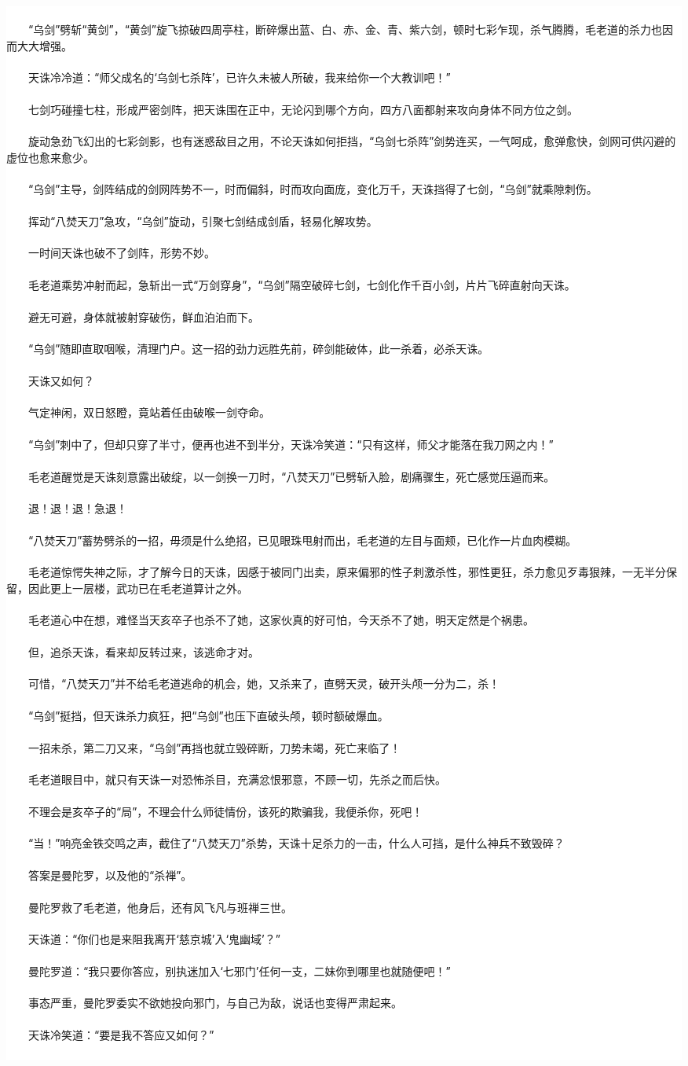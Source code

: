 <br />
　　“乌剑”劈斩“黄剑”，“黄剑”旋飞掠破四周亭柱，断碎爆出蓝、白、赤、金、青、紫六剑，顿时七彩乍现，杀气腾腾，毛老道的杀力也因而大大增强。<br />
<br />
　　天诛冷冷道：“师父成名的‘乌剑七杀阵’，已许久未被人所破，我来给你一个大教训吧！”<br />
<br />
　　七剑巧碰撞七柱，形成严密剑阵，把天诛围在正中，无论闪到哪个方向，四方八面都射来攻向身体不同方位之剑。<br />
<br />
　　旋动急劲飞幻出的七彩剑影，也有迷惑敌目之用，不论天诛如何拒挡，“乌剑七杀阵”剑势连买，一气呵成，愈弹愈快，剑网可供闪避的虚位也愈来愈少。<br />
<br />
　　“乌剑”主导，剑阵结成的剑网阵势不一，时而偏斜，时而攻向面庞，变化万千，天诛挡得了七剑，“乌剑”就乘隙刺伤。<br />
<br />
　　挥动“八焚天刀”急攻，“乌剑”旋动，引聚七剑结成剑盾，轻易化解攻势。<br />
<br />
　　一时间天诛也破不了剑阵，形势不妙。<br />
<br />
　　毛老道乘势冲射而起，急斩出一式“万剑穿身”，“乌剑”隔空破碎七剑，七剑化作千百小剑，片片飞碎直射向天诛。<br />
<br />
　　避无可避，身体就被射穿破伤，鲜血泊泊而下。<br />
<br />
　　“乌剑”随即直取咽喉，清理门户。这一招的劲力远胜先前，碎剑能破体，此一杀着，必杀天诛。<br />
<br />
　　天诛又如何？<br />
<br />
　　气定神闲，双日怒瞪，竟站着任由破喉一剑夺命。<br />
<br />
　　“乌剑”刺中了，但却只穿了半寸，便再也进不到半分，天诛冷笑道：“只有这样，师父才能落在我刀网之内！”<br />
<br />
　　毛老道醒觉是天诛刻意露出破绽，以一剑换一刀时，“八焚天刀”已劈斩入脸，剧痛骤生，死亡感觉压逼而来。<br />
<br />
　　退！退！退！急退！<br />
<br />
　　“八焚天刀”蓄势劈杀的一招，毋须是什么绝招，已见眼珠甩射而出，毛老道的左目与面颊，已化作一片血肉模糊。<br />
<br />
　　毛老道惊愕失神之际，才了解今日的天诛，因感于被同门出卖，原来偏邪的性子刺激杀性，邪性更狂，杀力愈见歹毒狠辣，一无半分保留，因此更上一层楼，武功已在毛老道算计之外。<br />
<br />
　　毛老道心中在想，难怪当天亥卒子也杀不了她，这家伙真的好可怕，今天杀不了她，明天定然是个祸患。<br />
<br />
　　但，追杀天诛，看来却反转过来，该逃命才对。<br />
<br />
　　可惜，“八焚天刀”并不给毛老道逃命的机会，她，又杀来了，直劈天灵，破开头颅一分为二，杀！<br />
<br />
　　“乌剑”挺挡，但天诛杀力疯狂，把“乌剑”也压下直破头颅，顿时额破爆血。<br />
<br />
　　一招未杀，第二刀又来，“乌剑”再挡也就立毁碎断，刀势未竭，死亡来临了！<br />
<br />
　　毛老道眼目中，就只有天诛一对恐怖杀目，充满忿恨邪意，不顾一切，先杀之而后快。<br />
<br />
　　不理会是亥卒子的“局”，不理会什么师徒情份，该死的欺骗我，我便杀你，死吧！<br />
<br />
　　“当！”响亮金铁交鸣之声，截住了“八焚天刀”杀势，天诛十足杀力的一击，什么人可挡，是什么神兵不致毁碎？<br />
<br />
　　答案是曼陀罗，以及他的“杀禅”。<br />
<br />
　　曼陀罗救了毛老道，他身后，还有风飞凡与班禅三世。<br />
<br />
　　天诛道：“你们也是来阻我离开‘慈京城’入‘鬼幽域’？”<br />
<br />
　　曼陀罗道：“我只要你答应，别执迷加入‘七邪门’任何一支，二妹你到哪里也就随便吧！”<br />
<br />
　　事态严重，曼陀罗委实不欲她投向邪门，与自己为敌，说话也变得严肃起来。<br />
<br />
　　天诛冷笑道：“要是我不答应又如何？”<br />
<br />